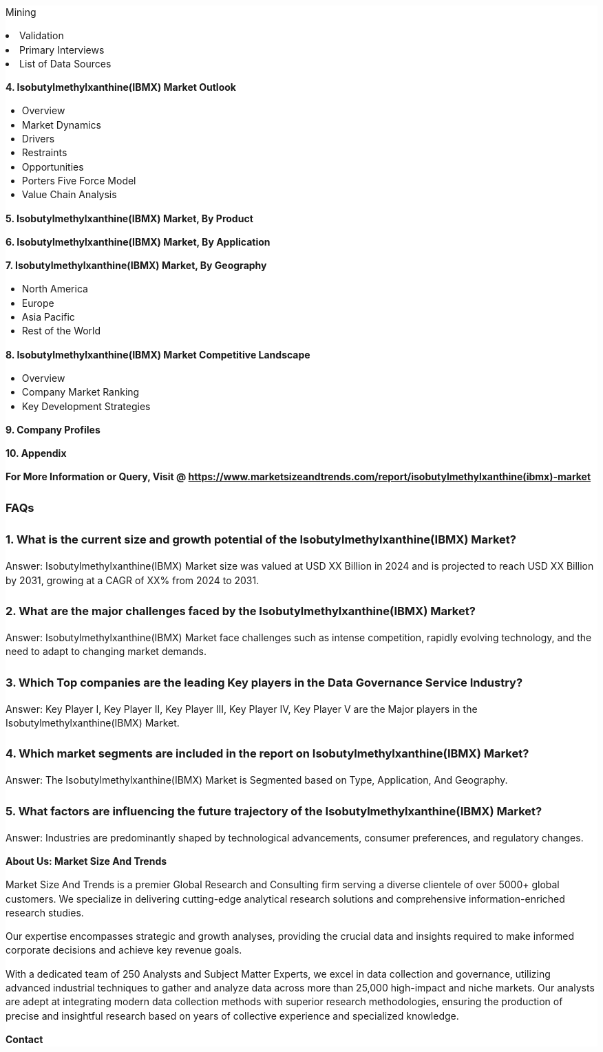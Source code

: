 Mining</span></li><li><span class="">Validation</span></li><li><span class="">Primary Interviews</span></li><li><span class="">List of Data Sources</span></li></ul></div><div class="" data-test-id=""><p><strong><span class="">4. Isobutylmethylxanthine(IBMX) Market Outlook</span></strong></p></div><div class="" data-test-id=""><ul><li><span class="">Overview</span></li><li><span class="">Market Dynamics</span></li><li><span class="">Drivers</span></li><li><span class="">Restraints</span></li><li><span class="">Opportunities</span></li><li><span class="">Porters Five Force Model</span></li><li><span class="">Value Chain Analysis</span></li></ul></div><div class="" data-test-id=""><p><strong><span class="">5. Isobutylmethylxanthine(IBMX) Market, By Product</span></strong></p></div><div class="" data-test-id=""><p><strong><span class="">6. Isobutylmethylxanthine(IBMX) Market, By Application</span></strong></p></div><div class="" data-test-id=""><p><strong><span class="">7. Isobutylmethylxanthine(IBMX) Market, By Geography</span></strong></p></div><div class="" data-test-id=""><ul><li><span class="">North America</span></li><li><span class="">Europe</span></li><li><span class="">Asia Pacific</span></li><li><span class="">Rest of the World</span></li></ul></div><div class="" data-test-id=""><p><strong><span class="">8. Isobutylmethylxanthine(IBMX) Market Competitive Landscape</span></strong></p></div><div class="" data-test-id=""><ul><li><span class="">Overview</span></li><li><span class="">Company Market Ranking</span></li><li><span class="">Key Development Strategies</span></li></ul></div><div class="" data-test-id=""><p><strong><span class="">9. Company Profiles</span></strong></p></div><div class="" data-test-id=""><p><strong><span class="">10. Appendix</span></strong></p></div><div class="" data-test-id=""><p><strong><span class="">For More Information or Query, Visit @ <a href="https://www.marketsizeandtrends.com/report/isobutylmethylxanthine(ibmx)-market" target="_blank">https://www.marketsizeandtrends.com/report/isobutylmethylxanthine(ibmx)-market</a></span></strong></p></div><div class="" data-test-id=""><div class="article-main__content" data-test-id="publishing-text-block"><h3><strong><span class="">FAQs</span></strong></h3></div><div class="article-main__content" data-test-id="publishing-text-block"><h3><span class="">1. What is the current size and growth potential of the Isobutylmethylxanthine(IBMX) Market?</span></h3></div><div class="article-main__content" data-test-id="publishing-text-block"><p><span class="font-[700]">Answer</span><span class="">: Isobutylmethylxanthine(IBMX) Market size was valued at USD XX Billion in 2024 and is projected to reach USD XX Billion by 2031, growing at a CAGR of XX% from 2024 to 2031.</span></p></div><div class="article-main__content" data-test-id="publishing-text-block"><h3><span class="">2. What are the major challenges faced by the Isobutylmethylxanthine(IBMX) Market?</span></h3></div><div class="article-main__content" data-test-id="publishing-text-block"><p><span class="font-[700]">Answer</span><span class="">: Isobutylmethylxanthine(IBMX) Market face challenges such as intense competition, rapidly evolving technology, and the need to adapt to changing market demands.</span></p></div><div class="article-main__content" data-test-id="publishing-text-block"><h3><span class="">3. Which Top companies are the leading Key players in the Data Governance Service Industry?</span></h3></div><div class="article-main__content" data-test-id="publishing-text-block"><p><span class="font-[700]">Answer</span><span class="">: Key Player I, Key Player II, Key Player III, Key Player IV, Key Player V are the Major players in the Isobutylmethylxanthine(IBMX) Market.</span></p></div><div class="article-main__content" data-test-id="publishing-text-block"><h3><span class="">4. Which market segments are included in the report on Isobutylmethylxanthine(IBMX) Market?</span></h3></div><div class="article-main__content" data-test-id="publishing-text-block"><p><span class="font-[700]">Answer</span><span class="">: The Isobutylmethylxanthine(IBMX) Market is Segmented based on Type, Application, And Geography.</span></p></div><div class="article-main__content" data-test-id="publishing-text-block"><h3><span class="">5. What factors are influencing the future trajectory of the Isobutylmethylxanthine(IBMX) Market?</span></h3></div><div class="article-main__content" data-test-id="publishing-text-block"><p><span class="font-[700]">Answer:</span><span class="">&nbsp;Industries are predominantly shaped by technological advancements, consumer preferences, and regulatory changes.</span></p></div><p><strong><span class="">About Us: Market Size And Trends</span></strong></p></div><div class="" data-test-id=""><p><span class="">Market Size And Trends is a premier Global Research and Consulting firm serving a diverse clientele of over 5000+ global customers. We specialize in delivering cutting-edge analytical research solutions and comprehensive information-enriched research studies.</span></p></div><div class="" data-test-id=""><p><span class="">Our expertise encompasses strategic and growth analyses, providing the crucial data and insights required to make informed corporate decisions and achieve key revenue goals.</span></p></div><div class="" data-test-id=""><p><span class="">With a dedicated team of 250 Analysts and Subject Matter Experts, we excel in data collection and governance, utilizing advanced industrial techniques to gather and analyze data across more than 25,000 high-impact and niche markets. Our analysts are adept at integrating modern data collection methods with superior research methodologies, ensuring the production of precise and insightful research based on years of collective experience and specialized knowledge.</span></p></div><div class="" data-test-id=""><p><strong><span class="">Contact